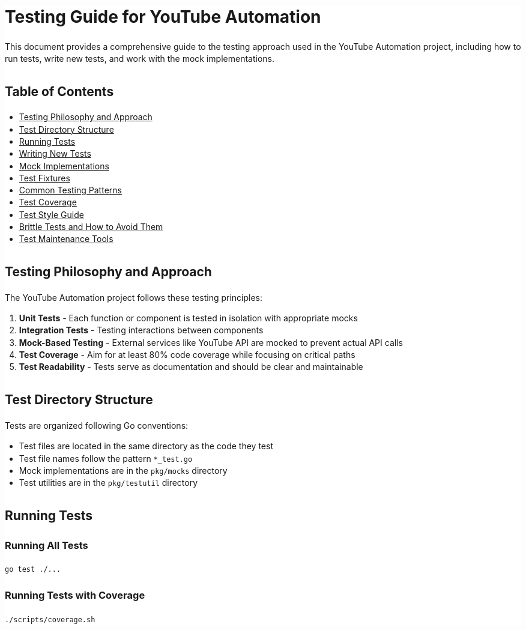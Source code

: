 # Testing Guide for YouTube Automation

This document provides a comprehensive guide to the testing approach used in the YouTube Automation project, including how to run tests, write new tests, and work with the mock implementations.

## Table of Contents

- [Testing Philosophy and Approach](#testing-philosophy-and-approach)
- [Test Directory Structure](#test-directory-structure)
- [Running Tests](#running-tests)
- [Writing New Tests](#writing-new-tests)
- [Mock Implementations](#mock-implementations)
- [Test Fixtures](#test-fixtures)
- [Common Testing Patterns](#common-testing-patterns)
- [Test Coverage](#test-coverage)
- [Test Style Guide](#test-style-guide)
- [Brittle Tests and How to Avoid Them](#brittle-tests-and-how-to-avoid-them)
- [Test Maintenance Tools](#test-maintenance-tools)

## Testing Philosophy and Approach

The YouTube Automation project follows these testing principles:

1. **Unit Tests** - Each function or component is tested in isolation with appropriate mocks
2. **Integration Tests** - Testing interactions between components
3. **Mock-Based Testing** - External services like YouTube API are mocked to prevent actual API calls
4. **Test Coverage** - Aim for at least 80% code coverage while focusing on critical paths
5. **Test Readability** - Tests serve as documentation and should be clear and maintainable

## Test Directory Structure

Tests are organized following Go conventions:

- Test files are located in the same directory as the code they test
- Test file names follow the pattern `*_test.go` 
- Mock implementations are in the `pkg/mocks` directory
- Test utilities are in the `pkg/testutil` directory

## Running Tests

### Running All Tests

```bash
go test ./...
```

### Running Tests with Coverage

```bash
./scripts/coverage.sh
```
